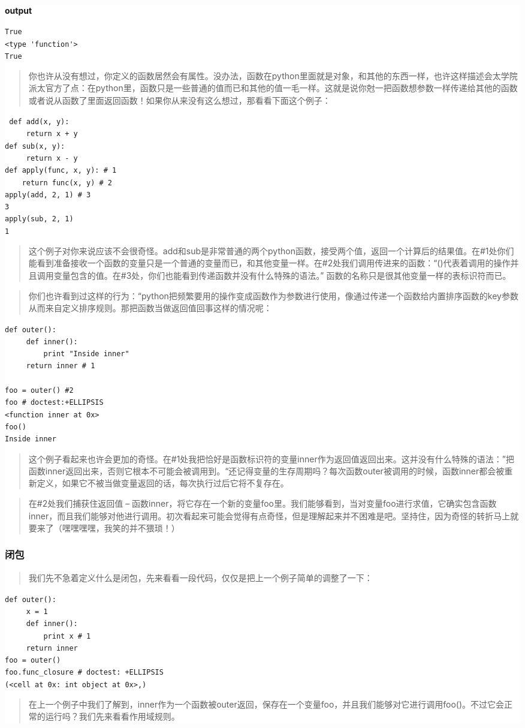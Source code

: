 **output**
```
True
<type 'function'>
True
```

>你也许从没有想过，你定义的函数居然会有属性。没办法，函数在python里面就是对象，和其他的东西一样，也许这样描述会太学院派太官方了点：在python里，函数只是一些普通的值而已和其他的值一毛一样。这就是说你尅一把函数想参数一样传递给其他的函数或者说从函数了里面返回函数！如果你从来没有这么想过，那看看下面这个例子：
```
 def add(x, y):    
     return x + y
def sub(x, y):    
     return x - y
def apply(func, x, y): # 1     
    return func(x, y) # 2
apply(add, 2, 1) # 3
3
apply(sub, 2, 1)
1
```
>这个例子对你来说应该不会很奇怪。add和sub是非常普通的两个python函数，接受两个值，返回一个计算后的结果值。在#1处你们能看到准备接收一个函数的变量只是一个普通的变量而已，和其他变量一样。在#2处我们调用传进来的函数：“()代表着调用的操作并且调用变量包含的值。在#3处，你们也能看到传递函数并没有什么特殊的语法。” 函数的名称只是很其他变量一样的表标识符而已。

>你们也许看到过这样的行为：“python把频繁要用的操作变成函数作为参数进行使用，像通过传递一个函数给内置排序函数的key参数从而来自定义排序规则。那把函数当做返回值回事这样的情况呢：

```
def outer():
     def inner():
         print "Inside inner"
     return inner # 1
 
foo = outer() #2
foo # doctest:+ELLIPSIS
<function inner at 0x>
foo()
Inside inner
```
>这个例子看起来也许会更加的奇怪。在#1处我把恰好是函数标识符的变量inner作为返回值返回出来。这并没有什么特殊的语法：”把函数inner返回出来，否则它根本不可能会被调用到。“还记得变量的生存周期吗？每次函数outer被调用的时候，函数inner都会被重新定义，如果它不被当做变量返回的话，每次执行过后它将不复存在。

>在#2处我们捕获住返回值 – 函数inner，将它存在一个新的变量foo里。我们能够看到，当对变量foo进行求值，它确实包含函数inner，而且我们能够对他进行调用。初次看起来可能会觉得有点奇怪，但是理解起来并不困难是吧。坚持住，因为奇怪的转折马上就要来了（嘿嘿嘿嘿，我笑的并不猥琐！）

### 闭包
>我们先不急着定义什么是闭包，先来看看一段代码，仅仅是把上一个例子简单的调整了一下：
```
def outer():
     x = 1
     def inner():
         print x # 1
     return inner
foo = outer()
foo.func_closure # doctest: +ELLIPSIS
(<cell at 0x: int object at 0x>,)
```
>在上一个例子中我们了解到，inner作为一个函数被outer返回，保存在一个变量foo，并且我们能够对它进行调用foo()。不过它会正常的运行吗？我们先来看看作用域规则。
